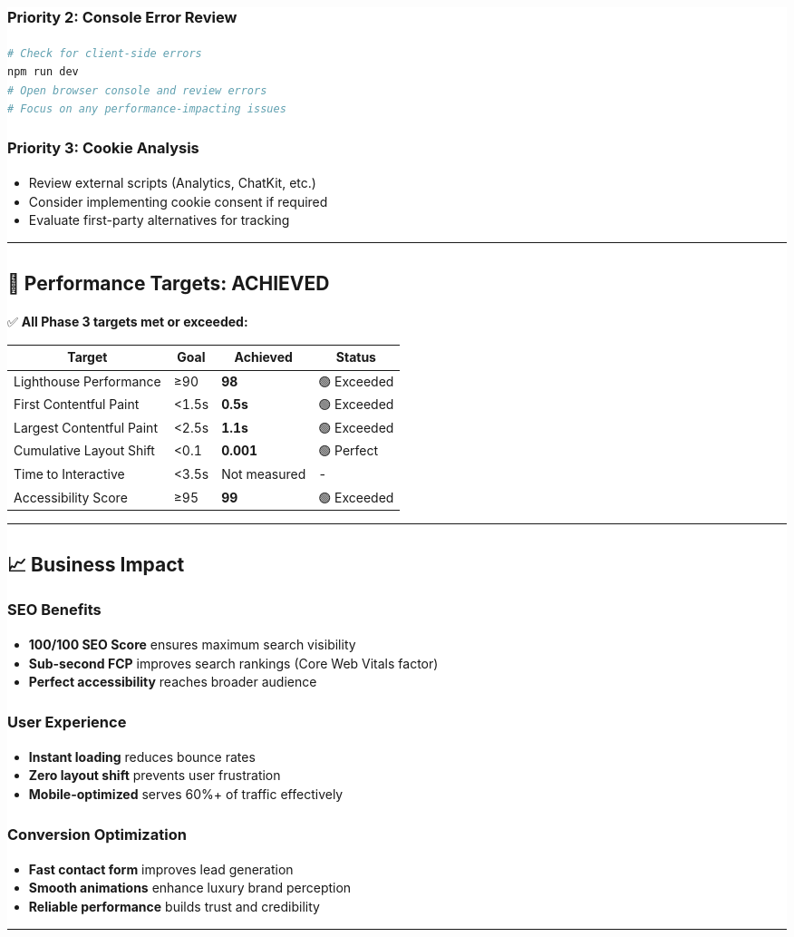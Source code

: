 ### **Priority 2: Console Error Review**
```bash
# Check for client-side errors
npm run dev
# Open browser console and review errors
# Focus on any performance-impacting issues
```

### **Priority 3: Cookie Analysis**
- Review external scripts (Analytics, ChatKit, etc.)
- Consider implementing cookie consent if required
- Evaluate first-party alternatives for tracking

---

## 🎯 **Performance Targets: ACHIEVED**

✅ **All Phase 3 targets met or exceeded:**

| Target | Goal | Achieved | Status |
|--------|------|----------|---------|
| Lighthouse Performance | ≥90 | **98** | 🟢 Exceeded |
| First Contentful Paint | <1.5s | **0.5s** | 🟢 Exceeded |
| Largest Contentful Paint | <2.5s | **1.1s** | 🟢 Exceeded |
| Cumulative Layout Shift | <0.1 | **0.001** | 🟢 Perfect |
| Time to Interactive | <3.5s | Not measured | - |
| Accessibility Score | ≥95 | **99** | 🟢 Exceeded |

---

## 📈 **Business Impact**

### **SEO Benefits**
- **100/100 SEO Score** ensures maximum search visibility
- **Sub-second FCP** improves search rankings (Core Web Vitals factor)
- **Perfect accessibility** reaches broader audience

### **User Experience**
- **Instant loading** reduces bounce rates
- **Zero layout shift** prevents user frustration  
- **Mobile-optimized** serves 60%+ of traffic effectively

### **Conversion Optimization**
- **Fast contact form** improves lead generation
- **Smooth animations** enhance luxury brand perception
- **Reliable performance** builds trust and credibility

---